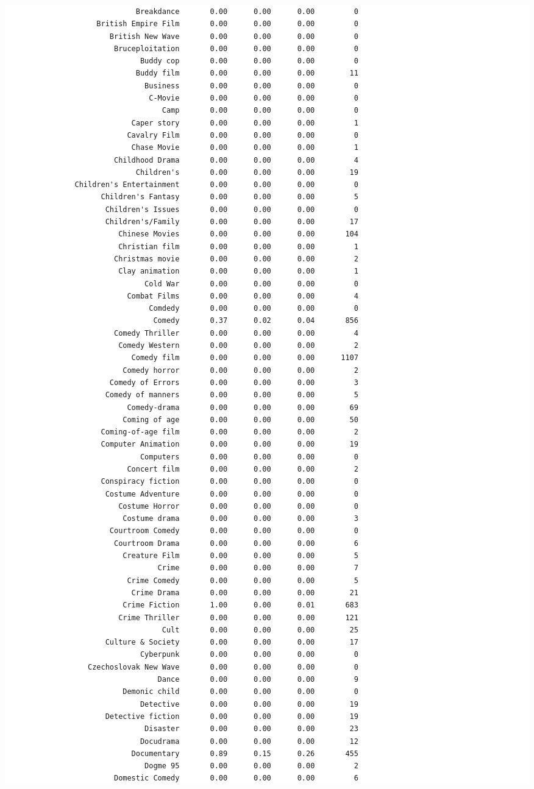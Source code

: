 ```
                              Breakdance       0.00      0.00      0.00         0
                     British Empire Film       0.00      0.00      0.00         0
                        British New Wave       0.00      0.00      0.00         0
                         Bruceploitation       0.00      0.00      0.00         0
                               Buddy cop       0.00      0.00      0.00         0
                              Buddy film       0.00      0.00      0.00        11
                                Business       0.00      0.00      0.00         0
                                 C-Movie       0.00      0.00      0.00         0
                                    Camp       0.00      0.00      0.00         0
                             Caper story       0.00      0.00      0.00         1
                            Cavalry Film       0.00      0.00      0.00         0
                             Chase Movie       0.00      0.00      0.00         1
                         Childhood Drama       0.00      0.00      0.00         4
                              Children's       0.00      0.00      0.00        19
                Children's Entertainment       0.00      0.00      0.00         0
                      Children's Fantasy       0.00      0.00      0.00         5
                       Children's Issues       0.00      0.00      0.00         0
                       Children's/Family       0.00      0.00      0.00        17
                          Chinese Movies       0.00      0.00      0.00       104
                          Christian film       0.00      0.00      0.00         1
                         Christmas movie       0.00      0.00      0.00         2
                          Clay animation       0.00      0.00      0.00         1
                                Cold War       0.00      0.00      0.00         0
                            Combat Films       0.00      0.00      0.00         4
                                 Comdedy       0.00      0.00      0.00         0
                                  Comedy       0.37      0.02      0.04       856
                         Comedy Thriller       0.00      0.00      0.00         4
                          Comedy Western       0.00      0.00      0.00         2
                             Comedy film       0.00      0.00      0.00      1107
                           Comedy horror       0.00      0.00      0.00         2
                        Comedy of Errors       0.00      0.00      0.00         3
                       Comedy of manners       0.00      0.00      0.00         5
                            Comedy-drama       0.00      0.00      0.00        69
                           Coming of age       0.00      0.00      0.00        50
                      Coming-of-age film       0.00      0.00      0.00         2
                      Computer Animation       0.00      0.00      0.00        19
                               Computers       0.00      0.00      0.00         0
                            Concert film       0.00      0.00      0.00         2
                      Conspiracy fiction       0.00      0.00      0.00         0
                       Costume Adventure       0.00      0.00      0.00         0
                          Costume Horror       0.00      0.00      0.00         0
                           Costume drama       0.00      0.00      0.00         3
                        Courtroom Comedy       0.00      0.00      0.00         0
                         Courtroom Drama       0.00      0.00      0.00         6
                           Creature Film       0.00      0.00      0.00         5
                                   Crime       0.00      0.00      0.00         7
                            Crime Comedy       0.00      0.00      0.00         5
                             Crime Drama       0.00      0.00      0.00        21
                           Crime Fiction       1.00      0.00      0.01       683
                          Crime Thriller       0.00      0.00      0.00       121
                                    Cult       0.00      0.00      0.00        25
                       Culture & Society       0.00      0.00      0.00        17
                               Cyberpunk       0.00      0.00      0.00         0
                   Czechoslovak New Wave       0.00      0.00      0.00         0
                                   Dance       0.00      0.00      0.00         9
                           Demonic child       0.00      0.00      0.00         0
                               Detective       0.00      0.00      0.00        19
                       Detective fiction       0.00      0.00      0.00        19
                                Disaster       0.00      0.00      0.00        23
                               Docudrama       0.00      0.00      0.00        12
                             Documentary       0.89      0.15      0.26       455
                                Dogme 95       0.00      0.00      0.00         2
                         Domestic Comedy       0.00      0.00      0.00         6
```
